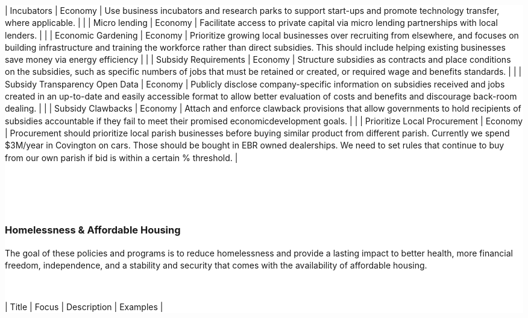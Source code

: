 | Incubators                     | Economy | Use business incubators and research parks to support start-ups and promote technology transfer, where applicable.                                                                                                                                                                                                                                                                                                                                                                                                  |                                                                                                                                                                      |
| Micro lending                  | Economy | Facilitate access to private capital via micro lending partnerships with local lenders.                                                                                                                                                                                                                                                                                                                                                                                                                             |                                                                                                                                                                      |
| Economic Gardening             | Economy | Prioritize growing local businesses over recruiting from elsewhere, and focuses on building infrastructure and training the workforce rather than direct subsidies. This should include helping existing businesses save money via energy efficiency                                                                                                                                                                                                                                                                |                                                                                                                                                                      |
| Subsidy Requirements           | Economy | Structure subsidies as contracts and place conditions on the subsidies, such as specific numbers of jobs that must be retained or created, or required wage and benefits standards.                                                                                                                                                                                                                                                                                                                                 |                                                                                                                                                                      |
| Subsidy Transparency Open Data | Economy | Publicly disclose company-specific information on subsidies received and jobs created in an up-to-date and easily accessible format to allow better evaluation of costs and benefits and discourage back-room dealing.                                                                                                                                                                                                                                                                                              |                                                                                                                                                                      |
| Subsidy Clawbacks              | Economy | Attach and enforce clawback provisions that allow governments to hold recipients of subsidies accountable if they fail to meet their promised economicdevelopment goals.                                                                                                                                                                                                                                                                                                                                            |                                                                                                                                                                      |
| Prioritize Local Procurement   | Economy | Procurement should prioritize local parish businesses before buying similar product from different parish. Currently we spend $3M/year in Covington on cars. Those should be bought in EBR owned dealerships. We need to set rules that continue to buy from our own parish if bid is within a certain % threshold.                                                                                                                                                                                                 |


<br> 
<br> 
<br> 
  
### Homelessness & Affordable Housing 

The goal of these policies and programs is to reduce homelessness and provide a lasting impact to better health, more financial freedom, independence, and a stability and security that comes with the availability of affordable housing.  

<br> 


| Title                                 | Focus                             | Description                                                                                                                                                                                                                                                                                                                                                                                                | Examples                                                             |